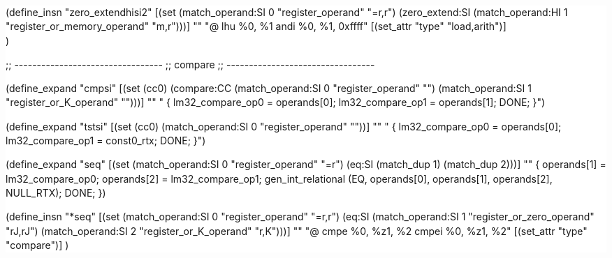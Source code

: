 (define_insn "zero_extendhisi2"
  [(set (match_operand:SI 0 "register_operand" "=r,r")
        (zero_extend:SI (match_operand:HI 1 "register_or_memory_operand" "m,r")))]
  ""
  "@
   lhu      %0, %1
   andi     %0, %1, 0xffff"
  [(set_attr "type" "load,arith")]  
)

;; ---------------------------------
;;             compare 
;; ---------------------------------

(define_expand "cmpsi"
  [(set (cc0)
   (compare:CC (match_operand:SI 0 "register_operand" "")
               (match_operand:SI 1 "register_or_K_operand" "")))]
  ""
  "
{
  lm32_compare_op0 = operands[0];
  lm32_compare_op1 = operands[1];
  DONE;
}")


(define_expand "tstsi"
  [(set (cc0)
   (match_operand:SI 0 "register_operand" ""))]
  ""
  "
{
  lm32_compare_op0 = operands[0];
  lm32_compare_op1 = const0_rtx;
  DONE;
}")

(define_expand "seq"
  [(set (match_operand:SI 0 "register_operand" "=r")
	(eq:SI (match_dup 1)
	       (match_dup 2)))]
  ""
{
  operands[1] = lm32_compare_op0;
  operands[2] = lm32_compare_op1;
  gen_int_relational (EQ, operands[0], operands[1], operands[2], NULL_RTX);
  DONE;
})

(define_insn "*seq"
  [(set (match_operand:SI 0 "register_operand" "=r,r")
        (eq:SI (match_operand:SI 1 "register_or_zero_operand" "rJ,rJ")
               (match_operand:SI 2 "register_or_K_operand" "r,K")))]
  ""
  "@
   cmpe     %0, %z1, %2
   cmpei    %0, %z1, %2"
  [(set_attr "type" "compare")]
)
